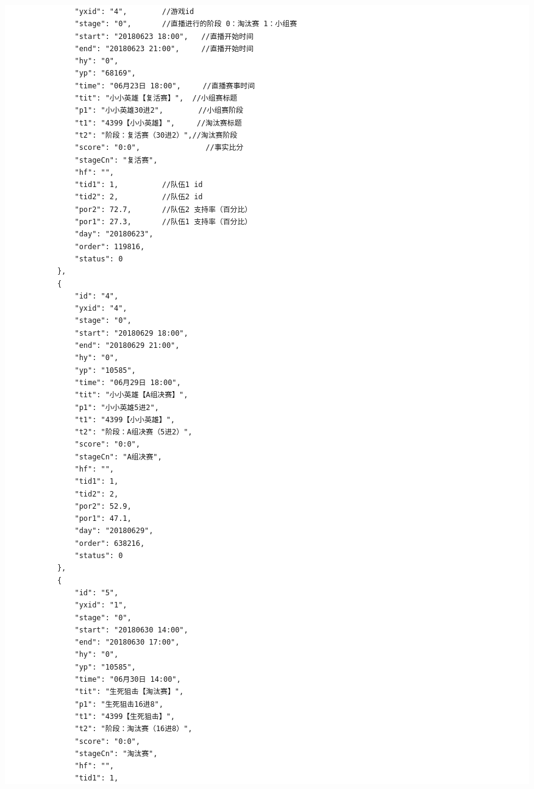 ```
                "yxid": "4",        //游戏id
                "stage": "0",       //直播进行的阶段 0：淘汰赛 1：小组赛
                "start": "20180623 18:00",   //直播开始时间
                "end": "20180623 21:00",     //直播开始时间
                "hy": "0",
                "yp": "68169",
                "time": "06月23日 18:00",     //直播赛事时间
                "tit": "小小英雄【复活赛】",  //小组赛标题
                "p1": "小小英雄30进2",        //小组赛阶段
                "t1": "4399【小小英雄】",     //淘汰赛标题
                "t2": "阶段：复活赛（30进2）",//淘汰赛阶段
                "score": "0:0",               //事实比分
                "stageCn": "复活赛",
                "hf": "",
                "tid1": 1,          //队伍1 id
                "tid2": 2,          //队伍2 id
                "por2": 72.7,       //队伍2 支持率（百分比）
                "por1": 27.3,       //队伍1 支持率（百分比）
                "day": "20180623",
                "order": 119816,
                "status": 0
            },
            {
                "id": "4",
                "yxid": "4",
                "stage": "0",
                "start": "20180629 18:00",
                "end": "20180629 21:00",
                "hy": "0",
                "yp": "10585",
                "time": "06月29日 18:00",
                "tit": "小小英雄【A组决赛】",
                "p1": "小小英雄5进2",
                "t1": "4399【小小英雄】",
                "t2": "阶段：A组决赛（5进2）",
                "score": "0:0",
                "stageCn": "A组决赛",
                "hf": "",
                "tid1": 1,
                "tid2": 2,
                "por2": 52.9,
                "por1": 47.1,
                "day": "20180629",
                "order": 638216,
                "status": 0
            },
            {
                "id": "5",
                "yxid": "1",
                "stage": "0",
                "start": "20180630 14:00",
                "end": "20180630 17:00",
                "hy": "0",
                "yp": "10585",
                "time": "06月30日 14:00",
                "tit": "生死狙击【淘汰赛】",
                "p1": "生死狙击16进8",
                "t1": "4399【生死狙击】",
                "t2": "阶段：淘汰赛（16进8）",
                "score": "0:0",
                "stageCn": "淘汰赛",
                "hf": "",
                "tid1": 1,
```